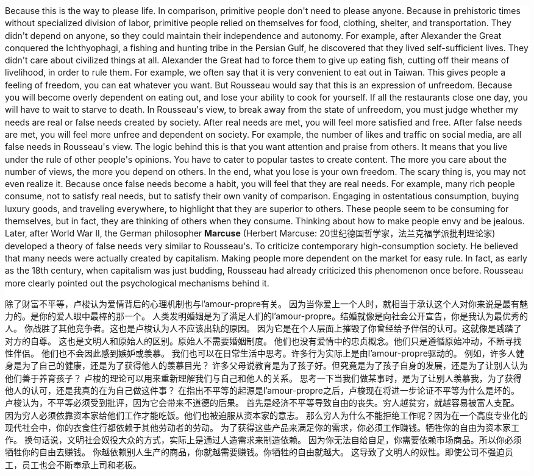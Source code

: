 Because this is the way to please life. In comparison, primitive people don't need to please anyone.
Because in prehistoric times without specialized division of labor, primitive people relied on themselves for food, clothing, shelter, and transportation.
They didn't depend on anyone, so they could maintain their independence and autonomy.
For example, after Alexander the Great conquered the Ichthyophagi, a fishing and hunting tribe in the Persian Gulf, he discovered that they lived self-sufficient lives.
They didn't care about civilized things at all. Alexander the Great had to force them to give up eating fish, cutting off their means of livelihood, in order to rule them.
For example, we often say that it is very convenient to eat out in Taiwan. This gives people a feeling of freedom, you can eat whatever you want.
But Rousseau would say that this is an expression of unfreedom. Because you will become overly dependent on eating out, and lose your ability to cook for yourself.
If all the restaurants close one day, you will have to wait to starve to death.
In Rousseau's view, to break away from the state of unfreedom, you must judge whether my needs are real or false needs created by society.
After real needs are met, you will feel more satisfied and free. After false needs are met, you will feel more unfree and dependent on society.
For example, the number of likes and traffic on social media, are all false needs in Rousseau's view.
The logic behind this is that you want attention and praise from others. It means that you live under the rule of other people's opinions.
You have to cater to popular tastes to create content. The more you care about the number of views, the more you depend on others.
In the end, what you lose is your own freedom. The scary thing is, you may not even realize it.
Because once false needs become a habit, you will feel that they are real needs.
For example, many rich people consume, not to satisfy real needs, but to satisfy their own vanity of comparison.
Engaging in ostentatious consumption, buying luxury goods, and traveling everywhere, to highlight that they are superior to others.
These people seem to be consuming for themselves, but in fact, they are thinking of others when they consume.
Thinking about how to make people envy and be jealous.
Later, after World War II, the German philosopher **Marcuse** (Herbert Marcuse: 20世纪德国哲学家，法兰克福学派批判理论家) developed a theory of false needs very similar to Rousseau's.
To criticize contemporary high-consumption society. He believed that many needs were actually created by capitalism.
Making people more dependent on the market for easy rule. In fact, as early as the 18th century, when capitalism was just budding, Rousseau had already criticized this phenomenon once before.
Rousseau more clearly pointed out the psychological mechanisms behind it.

除了财富不平等，卢梭认为爱情背后的心理机制也与l’amour-propre有关。
因为当你爱上一个人时，就相当于承认这个人对你来说是最有魅力的。是你的爱人眼中最棒的那一个。
人类发明婚姻是为了满足人们的l’amour-propre。结婚就像是向社会公开宣告，你是我认为最优秀的人。
你战胜了其他竞争者。这也是卢梭认为人不应该出轨的原因。
因为它是在个人层面上摧毁了你曾经给予伴侣的认可。这就像是践踏了对方的自尊。
这也是文明人和原始人的区别。原始人不需要婚姻制度。
他们也没有爱情中的忠贞概念。他们只是遵循原始冲动，不断寻找性伴侣。
他们也不会因此感到嫉妒或羡慕。
我们也可以在日常生活中思考。许多行为实际上是由l’amour-propre驱动的。
例如，许多人健身是为了自己的健康，还是为了获得他人的羡慕目光？
许多父母说教育是为了孩子好。但究竟是为了孩子自身的发展，还是为了让别人认为他们善于养育孩子？
卢梭的理论可以用来重新理解我们与自己和他人的关系。
思考一下当我们做某事时，是为了让别人羡慕我，为了获得他人的认可，还是我真的在为自己做这件事？
在指出不平等的起源是l’amour-propre之后，卢梭现在将进一步论证不平等为什么是坏的。
卢梭认为，不平等必须受到批评，因为它会带来不道德的后果。
首先是经济不平等导致自由的丧失。穷人越贫穷，就越容易被富人支配。
因为穷人必须依靠资本家给他们工作才能吃饭。他们也被迫服从资本家的意志。
那么穷人为什么不能拒绝工作呢？因为在一个高度专业化的现代社会中，你的衣食住行都依赖于其他劳动者的劳动。
为了获得这些产品来满足你的需求，你必须工作赚钱。牺牲你的自由为资本家工作。
换句话说，文明社会奴役大众的方式，实际上是通过人造需求来制造依赖。
因为你无法自给自足，你需要依赖市场商品。所以你必须牺牲你的自由去赚钱。
你越依赖别人生产的商品，你就越需要赚钱。你牺牲的自由就越大。
这导致了文明人的奴性。即使公司不强迫员工，员工也会不断奉承上司和老板。